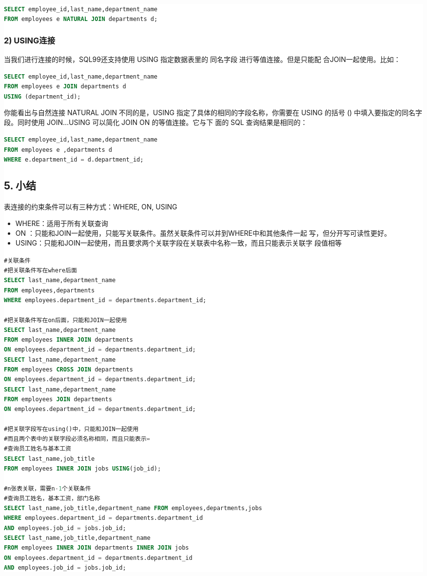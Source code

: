 ```sql
SELECT employee_id,last_name,department_name
FROM employees e NATURAL JOIN departments d;
```

### 2) USING连接

当我们进行连接的时候，SQL99还支持使用 USING 指定数据表里的 同名字段 进行等值连接。但是只能配 合JOIN一起使用。比如：

```sql
SELECT employee_id,last_name,department_name
FROM employees e JOIN departments d
USING (department_id);
```

你能看出与自然连接 NATURAL JOIN 不同的是，USING 指定了具体的相同的字段名称，你需要在 USING 的括号 () 中填入要指定的同名字段。同时使用 JOIN...USING 可以简化 JOIN ON 的等值连接。它与下 面的 SQL 查询结果是相同的：

```sql
SELECT employee_id,last_name,department_name
FROM employees e ,departments d
WHERE e.department_id = d.department_id;
```

## 5. 小结

表连接的约束条件可以有三种方式：WHERE, ON, USING 

* WHERE：适用于所有关联查询 
* ON ：只能和JOIN一起使用，只能写关联条件。虽然关联条件可以并到WHERE中和其他条件一起 写，但分开写可读性更好。 
* USING：只能和JOIN一起使用，而且要求两个关联字段在关联表中名称一致，而且只能表示关联字 段值相等

```sql
#关联条件
#把关联条件写在where后面
SELECT last_name,department_name
FROM employees,departments
WHERE employees.department_id = departments.department_id;

#把关联条件写在on后面，只能和JOIN一起使用
SELECT last_name,department_name
FROM employees INNER JOIN departments
ON employees.department_id = departments.department_id;
SELECT last_name,department_name
FROM employees CROSS JOIN departments
ON employees.department_id = departments.department_id;
SELECT last_name,department_name
FROM employees JOIN departments
ON employees.department_id = departments.department_id;

#把关联字段写在using()中，只能和JOIN一起使用
#而且两个表中的关联字段必须名称相同，而且只能表示=
#查询员工姓名与基本工资
SELECT last_name,job_title
FROM employees INNER JOIN jobs USING(job_id);

#n张表关联，需要n-1个关联条件
#查询员工姓名，基本工资，部门名称
SELECT last_name,job_title,department_name FROM employees,departments,jobs
WHERE employees.department_id = departments.department_id
AND employees.job_id = jobs.job_id;
SELECT last_name,job_title,department_name
FROM employees INNER JOIN departments INNER JOIN jobs
ON employees.department_id = departments.department_id
AND employees.job_id = jobs.job_id;
```
